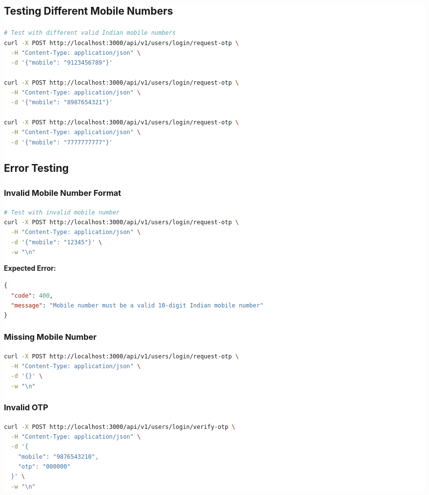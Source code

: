 ## Testing Different Mobile Numbers

```bash
# Test with different valid Indian mobile numbers
curl -X POST http://localhost:3000/api/v1/users/login/request-otp \
  -H "Content-Type: application/json" \
  -d '{"mobile": "9123456789"}'

curl -X POST http://localhost:3000/api/v1/users/login/request-otp \
  -H "Content-Type: application/json" \
  -d '{"mobile": "8987654321"}'

curl -X POST http://localhost:3000/api/v1/users/login/request-otp \
  -H "Content-Type: application/json" \
  -d '{"mobile": "7777777777"}'
```

## Error Testing

### Invalid Mobile Number Format
```bash
# Test with invalid mobile number
curl -X POST http://localhost:3000/api/v1/users/login/request-otp \
  -H "Content-Type: application/json" \
  -d '{"mobile": "12345"}' \
  -w "\n"
```

**Expected Error:**
```json
{
  "code": 400,
  "message": "Mobile number must be a valid 10-digit Indian mobile number"
}
```

### Missing Mobile Number
```bash
curl -X POST http://localhost:3000/api/v1/users/login/request-otp \
  -H "Content-Type: application/json" \
  -d '{}' \
  -w "\n"
```

### Invalid OTP
```bash
curl -X POST http://localhost:3000/api/v1/users/login/verify-otp \
  -H "Content-Type: application/json" \
  -d '{
    "mobile": "9876543210",
    "otp": "000000"
  }' \
  -w "\n"
```
